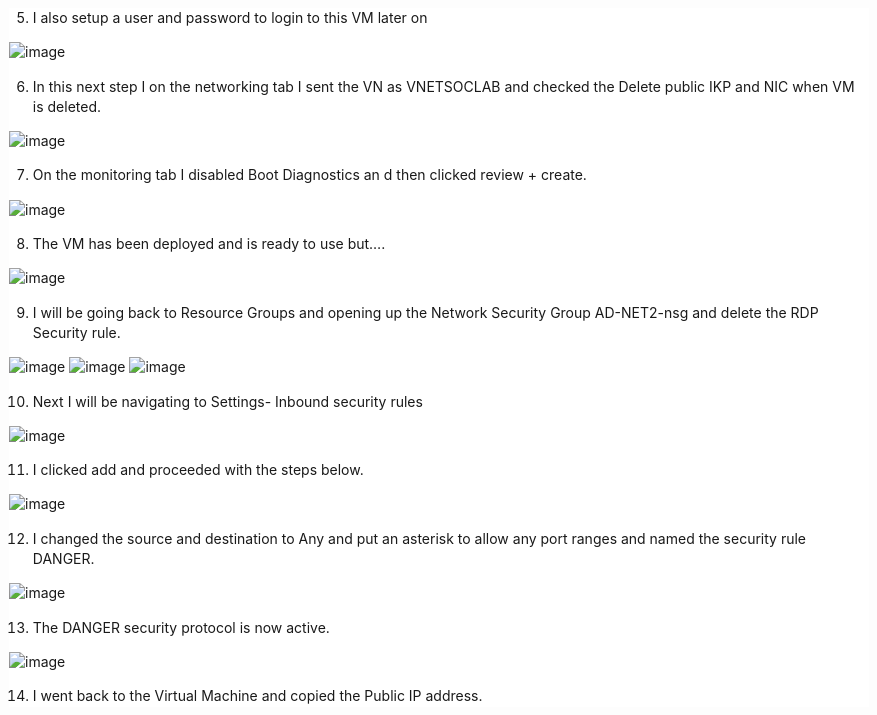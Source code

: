 
5)	I also setup a user and password to login to this VM later on
 
<img width="468" alt="image" src="https://github.com/user-attachments/assets/cc34a075-bbe5-425e-b01a-7fba9c92d85b" />



6)	In this next step I on the networking tab I sent the VN as VNETSOCLAB and checked the Delete public IKP and NIC when VM is deleted.
 
<img width="468" alt="image" src="https://github.com/user-attachments/assets/717a33f5-490e-4f84-9558-8efad8634121" />

7)	On the monitoring tab I disabled Boot Diagnostics an d then clicked review + create.
 

<img width="465" alt="image" src="https://github.com/user-attachments/assets/da048f60-20d9-4e87-b14a-376972a7fdfe" />


8)	The VM has been deployed and is ready to use but….
 
<img width="468" alt="image" src="https://github.com/user-attachments/assets/2c63a6f6-3e7b-4932-baef-01316d5d9683" />

9)	I will be going back to Resource Groups and opening up the  Network Security Group AD-NET2-nsg and delete the RDP Security rule.  
 

<img width="468" alt="image" src="https://github.com/user-attachments/assets/2dd0e7c5-6e75-4f2f-96fd-992723e31d13" />


<img width="468" alt="image" src="https://github.com/user-attachments/assets/39fa0996-e9f6-4674-bc69-219a188113b8" />

<img width="468" alt="image" src="https://github.com/user-attachments/assets/acdd8c95-7e12-4828-a017-18c119a9d5e1" />


10)	Next I will be navigating to Settings- Inbound security rules
 
<img width="468" alt="image" src="https://github.com/user-attachments/assets/1ec5f113-eb81-4a88-8f1f-a6aa51d2be39" />



11)	I clicked add and proceeded with the steps below. 
 
<img width="468" alt="image" src="https://github.com/user-attachments/assets/7cacb7a2-55e8-4c5d-8b0a-b42568f8d5ed" />



12)	I changed the source and destination to Any and put an asterisk to allow any port ranges and named the security rule DANGER.
 
<img width="468" alt="image" src="https://github.com/user-attachments/assets/bbee354d-ade8-40bc-8f57-e04b0b6f22d4" />



13)	The DANGER security protocol is now active.
 
<img width="468" alt="image" src="https://github.com/user-attachments/assets/da79c155-da18-4a3b-aebe-0ca5da673176" />



14)	I went back to the Virtual Machine and copied the Public IP address.
 